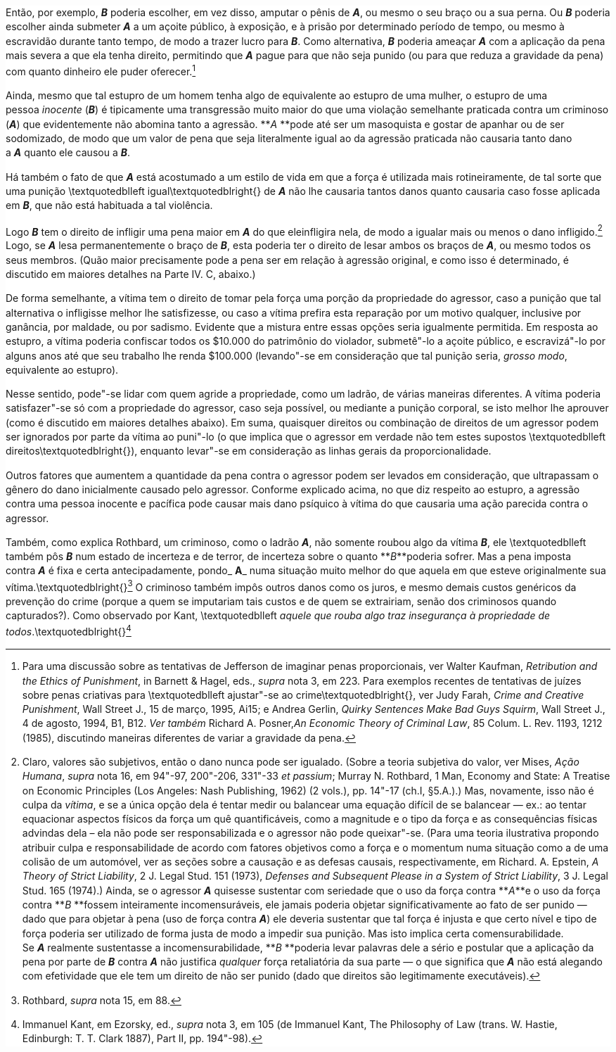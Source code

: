 Então, por exemplo, **_B_** poderia escolher, em vez disso, amputar o pênis de **_A_**, ou mesmo o seu braço ou a sua perna. Ou **_B_** poderia escolher ainda submeter **_A_** a um açoite público, à exposição, e à prisão por determinado período de tempo, ou mesmo à escravidão durante tanto tempo, de modo a trazer lucro para **_B_**. Como alternativa, **_B_** poderia ameaçar **_A_** com a aplicação da pena mais severa a que ela tenha direito, permitindo que **_A_** pague para que não seja punido (ou para que reduza a gravidade da pena) com quanto dinheiro ele puder oferecer.[^38]

Ainda, mesmo que tal estupro de um homem tenha algo de equivalente ao estupro de uma mulher, o estupro de uma pessoa _inocente_ (**_B_**) é tipicamente uma transgressão muito maior do que uma violação semelhante praticada contra um criminoso (**_A_**) que evidentemente não abomina tanto a agressão. **_A_ **pode até ser um masoquista e gostar de apanhar ou de ser sodomizado, de modo que um valor de pena que seja literalmente igual ao da agressão praticada não causaria tanto dano a **_A_** quanto ele causou a **_B_**.

Há também o fato de que **_A_** está acostumado a um estilo de vida em que a força é utilizada mais rotineiramente, de tal sorte que uma punição \textquotedblleft igual\textquotedblright{} de **_A_** não lhe causaria tantos danos quanto causaria caso fosse aplicada em **_B_**, que não está habituada a tal violência.

Logo **_B_** tem o direito de infligir uma pena maior em **_A_** do que eleinfligira nela, de modo a igualar mais ou menos o dano infligido.[^39] Logo, se **_A_** lesa permanentemente o braço de **_B_**, esta poderia ter o direito de lesar ambos os braços de **_A_**, ou mesmo todos os seus membros. (Quão maior precisamente pode a pena ser em relação à agressão original, e como isso é determinado, é discutido em maiores detalhes na Parte IV. C, abaixo.)

De forma semelhante, a vítima tem o direito de tomar pela força uma porção da propriedade do agressor, caso a punição que tal alternativa o infligisse melhor lhe satisfizesse, ou caso a vítima prefira esta reparação por um motivo qualquer, inclusive por ganância, por maldade, ou por sadismo. Evidente que a mistura entre essas opções seria igualmente permitida. Em resposta ao estupro, a vítima poderia confiscar todos os \$10.000 do patrimônio do violador, submetê"-lo a açoite público, e escravizá"-lo por alguns anos até que seu trabalho lhe renda \$100.000 (levando"-se em consideração que tal punição seria, _grosso modo_, equivalente ao estupro).

Nesse sentido, pode"-se lidar com quem agride a propriedade, como um ladrão, de várias maneiras diferentes. A vítima poderia satisfazer"-se só com a propriedade do agressor, caso seja possível, ou mediante a punição corporal, se isto melhor lhe aprouver (como é discutido em maiores detalhes abaixo). Em suma, quaisquer direitos ou combinação de direitos de um agressor podem ser ignorados por parte da vítima ao puni"-lo (o que implica que o agressor em verdade não tem estes supostos \textquotedblleft direitos\textquotedblright{}), enquanto levar"-se em consideração as linhas gerais da proporcionalidade.

Outros fatores que aumentem a quantidade da pena contra o agressor podem ser levados em consideração, que ultrapassam o gênero do dano inicialmente causado pelo agressor. Conforme explicado acima, no que diz respeito ao estupro, a agressão contra uma pessoa inocente e pacífica pode causar mais dano psíquico à vítima do que causaria uma ação parecida contra o agressor.

Também, como explica Rothbard, um criminoso, como o ladrão **_A_**, não somente roubou algo da vítima **_B_**, ele \textquotedblleft também pôs **_B_** num estado de incerteza e de terror, de incerteza sobre o quanto **_B_**poderia sofrer. Mas a pena imposta contra **_A_** é fixa e certa antecipadamente, pondo_ **A**_ numa situação muito melhor do que aquela em que esteve originalmente sua vítima.\textquotedblright{}[^40] O criminoso também impôs outros danos como os juros, e mesmo demais custos genéricos da prevenção do crime (porque a quem se imputariam tais custos e de quem se extrairiam, senão dos criminosos quando capturados?). Como observado por Kant, \textquotedblleft _aquele que rouba algo traz insegurança à propriedade de todos_.\textquotedblright{}[^41]


[^1]: A distinção entre os efeitos ou a utilidade da punição e a razão pela qual temos o direito de punir é reconhecida há muito tempo. Ver ex.:, IV William Blackstone, _Commentaries on the Law of England_ *7-*13, §§ 7(a)-7(c); F.H. Bradley, _Ethical Studies_ 26"-27 (2d ed., London: Oxford University Press, 1927); H. L. A. Hart, _Punishment and Responsibility_ 73"-74 (New York: Oxford University Press, 1968). 
[^2]: Murray N. Rothbard, _Punishment and Proportionality_, ch. 13 in The Ethics of Liberty (Atlantic Highlands, N.J.: Humanities Press, 1982) [hereinafter, Rothbard, Ethics], at p. 85\. Este capítulo apareceu substancialmente da mesma forma em Rothbard, _Punishment and Proportionality_, in _Assessing the Criminal: Restitution, Retribution and the Legal Process_ (Randy E. Barnett \& John Hagel III, eds., Cambridge, Mass.: Ballinger, 1977), ch. 11, pp. 259"-70\. Ver também o artigo de Rothbard \textquotedblleft _King on Punishment: A Comment_\textquotedblright{}, 4 J. Libertarian Stud. 167 (1980) (comentando em  J. Charles King, _A Rationale for Punishment_, 4 J. Libertarian Stud. 151 (1980)). Para mais discussões sobre várias teorias penais, ver Criminal Justice: The Legal System vs. Individual Responsibility (Robert James Bidinotto, ed., Irvington"-on"-Hudson, New York: Foundation for Economic Education, Inc., 1994);_Philosophical Perspectives of Punishment_ (Gertrude Ezorsky, ed., Albany: State University of New York Press, 1972); Theories of Punishment (Stanley E. Grupp, ed., Bloomington: Indiana University Press, 1971); and Hart, supra note 2.
[^3]: Os professores Barnett e Hagel afirmam a teoria penal de Rothbard, \textquotedblleft _com sua ênfase nos direitos da vítima, … é um afastamento significativo e provocativo da teoria retributivista tradicional e, talvez, mereça um novo rótulo_.\textquotedblright{} Barnett and Hagel, supra nota 3, em 179.
[^4]: Ulpiano (Dominitius Ulpianus), Edito, livro 56, 4 O Código de Justiniano (eds. Theodor Mommsen, Paul Krueger, \& Alan Watson, Philadelphia: University of Pennsylvania Press 1985) no Livro 47, §10.1.14 (_nulla iniuria est, quae in volentem fiat_). Conforme explica Richard Epstein, \textquotedblleft _A auto"-flagelação não enseja o direito a ação, não importa o motivo. Não há razão, portanto, pelo que uma pessoa que possa causar dano a si mesma não deveria, prima facie, ter permissão para que outrem o fizesse em seu lugar_.\textquotedblright{} Richard A. Epstein,_Intentional Harms_, 4 J. Legal Stud. 391, 411 (1975).
[^5]: John Hospers, _Retribution: The Ethics of Punishment_, in Barnett \& Hagel, eds., _supra_ nota 3, na 190.
[^6]: N.T. O autor usa a expressão _estopped_, no inglês, referente ao _Estoppel_.
[^7]: Para um apresentação mais antiga dessas ideias nesses termos, ver N. Stephan Kinsella, _Estoppel: A New Justification for Individual Rights_, Reason Papers No. 17 (Outono, 1992), p. 61.
[^8]: Saúl Litvinoff, _Still Another Look at Cause_, 28 La. L. Rev. 3, 21 (1987).
[^9]: 2 Lord Coke, Commentary Upon Littleton 352a (1628), citado em 18 Am. Jur. 2d, _Estoppel and Waiver_, §1\. No restante deste artigo, a expressão \textquotedblleft _estoppel_\textquotedblright{} ou \textquotedblleft _estoppel_ dialógico\textquotedblright{} se refere ao _estoppel_ mais genérico, filosófico, cuja teoria é desenvolvida aqui, em oposição à teoria tradicional o _estoppel_ _jurídico_, que será chamado de \textquotedblleft _estoppel_ legal\textquotedblright{}.
[^10]: N.T.: as expressões originais são: \textquotedblleft actions speak louder than words\textquotedblright{}, \textquotedblleft practice your preach\textquotedblright{}, \textquotedblleft put your money where your mouth is\textquotedblright{}.
[^11]: _Bellsouth Advertising \& Publishing Corporation v. Gassenberger, _565 So. 2d 1093, 1095 (La. App. 4th Cir. 1990).
[^12]: _Ver Dickerson v. Colegrove_, 100 U.S. 578, 586 (1879)
[^13]: O conceito de \textquotedblleft frustração de expectativa\textquotedblright{} na verdade envolve um raciocínio circular, contudo, dado que confiar"-se no desempenho não é \textquotedblleft razoável\textquotedblright{} ou justificável a menos que já se saiba que se pode fazer cumprir a promessa, o que levanta essa questão. Ver, e.g., Randy E. Barnett, A Consent Theory of contract, 86 Columbia L. Rev. 269, 274"-76 (1986). A legitimidade do conceito legal tradicional de frustração de expectativa é irrelevante aqui, todavia.
[^15]: Conforme é usado aqui, \textquotedblleft A 'agressão\textquotedblright{} é definida como a _iniciação_ do uso da força ou da ameaça de violência física contra a pessoa ou a propriedade de outrém." Murray N. Rothbard,_ Por uma Nova Liberdade: o Manifesto Libertário\footnoteB{http://www.mises.org.br/Ebook.aspx?id=94}_ (edição revisada, Nova York: Libertarian Review Foundation, 1985)
[^16]: Sobre a impossibilidade de se negar a lei de contradição, ver IV Aristóteles, Metafísica, 1005b19"-21 (\textquotedblleft A mesma coisa não pode ao mesmo tempo tanto pertencer como não pertencer a um mesmo objeto e sob o mesmo aspecto.\textquotedblright{}); Hans"-Hermann Hoppe, _A Theory of Socialism and Capitalism: Economics_, Politic and Ethics 232 n.23 (Boston: Kluwer Academic Publishers, 1989) [doravante Hoppe, _Socialism \& Capitalism_]; e Ludwig von Mises, _Human Action: A Treatise on Economics_ 25 _et seq_. (3ª ed. rev., Chicago: Henry Regnery, 1966). _Ver também_ a discussão de Ayn Rand sobre a identidade, ou \textquotedblleft A é A\textquotedblright{}, e a lei da contradição em Atlas Shrugged 942"-43 (New York: Signet, 1959); Leonard Peikoff, _Objectivism: The Philosophy of Ayn Rand_ 6"-12, 118"-21 (New York: Dutton, 1991); e Ronald E. Merreil, _Axioms: The Eightfold Way_, Objectivity, vol. 2, no. 2, 1995, p. 1.
[^17]: Dado que um debate é pacífico, cooperativo, dado que é uma atividade livre de conflitos, bem como uma investigação em prol da verdade, a _coerção_ é também incompatível com as normas pressupostas por todos os participantes do debate. De fato, é esta a concepção que o Professor Hoppe constrói em sua brilhante defesa dos direitos individuais segundo a \textquotedblleft ética argumentativa\textquotedblright{}. _Ver_ Hoppe, _Uma Teoria do Socialismo e do Capitalismo\footnoteB{http://www.mises.org.br/Ebook.aspx?id=83}_, _supra_ nota 16, Capítulo 7, \textquotedblleft _A Justificativa Ética do Capitalismo e Por que o Socialismo é Moralmente Indefensável \footnoteB{http://www.mises.org.br/EbookChapter.aspx?id=588}_\textquotedblright{}; _idem_, The Economics and Ethics of Private Property: Studies in Political Economy and Philosophy 180"-86 _et pass_. (Boston, Kluwer Academic Publishers, 1993) [doravante Hoppe, _Economics \& Ethics_]. Para uma análise detalhada de _Economics and Ethics_, _ver _N. Stephan Kinsella, _The Undeniable Morality of Capitalism_, 25 St. Mary's L. J. 1419 (1994). Para outras teorias mais recentes (embora não necessariamente libertárias) que comportem alguma semelhança à metodologia da ética do debate de Hoppe, ver G.B. Madison, _Philosophy without Foundations_, Reason Papers No. 16 (Fall 1991), p. 15; _idem_, The Logic of Liberty ch. 11, esp. pp. 263"-72 (New York: Greenwood Press, 1986); Roger A. Pilon, _Ordering Rights Consistently: Or What We Do and Do Not Have Rights To_, 13 Ga. L. Rev. 1171 (1979); _idem_, A Theory of Rights: Toward Limited Government (Dissertação de Ph.D., U. Chicago, 1979); Fran Van Dun, _Economics and the Limits of Value"-Free Science_, Reason Papers No. 11 (Primavera de 1986), p. 17; _idem_, On the Philosophy of Argument and the Logic on Common Morality, em Argumentation: Approaches to Theory Formation 281 (Amsterdam: John Benjamins, 1982); Paul G. Chevigny, _Philosophy of Language and Free Expression_, 55 N. Y. U. L. Rev. 157 (1980); Michael Martin, _On a New Argument for Freedom of Speech_, 57 N. Y. U. L. Rev. 906 (1982); Paul G. Chevigny, _The Dialogic Right of Free Expression: A Reply to Michael Martin_, 57 N. Y. U. L. Rev. 920 (1982); e Lawrence Crocker, _The Upper Limit of Just Punishment_, 41 Emory L. J. 1059 (1992). Para mais artigos correlatos interessantes, ver Tibor R. Machan, _Individualism and Political Dialogue_, Poznan Studies in Philosophy; Jeremy  Shearmur, _Habermas: A Critical Approach_, 2 Crit. Rev. 39 (1988); _idem_, _From Dialogue Rights to Property Rights_, 4 Crit Rev. 106 (1990); e Douglas B. Rasmussen, _Political Legitimacy and Discourse Ethics_, 32 Int'l Phil. Q. 17 (1992).
[^18]: Eu já tive mais de uma vez a experiência frustrante e desconcertante de ver alguém de fato afirmar que a consistência não é necessária à verdade, que ideias mutuamente contraditórias podem ser sustentadas por uma pessoa e serem verdadeiras ao mesmo tempo. Quando defronte de tal oponente, embora ele esteja claramente errado, não há muito o que se fazer além de tentar apontar quão absurda sua posição é. Para além disso, porém, um oponente teimoso deve ser visto como quem renunciou à lógica e à razão, e portanto simplesmente incapaz, ou relutante, em participar em um debate significativo. _Ver _Peikoff, _supra_ nota 16 em 11"-12 (discutindo quando se deve abandonar as tentativas de se comunicar com indivíduos teimosamente irracionais).
[^19]: Ludwig Wittgenstein, _Tractatus Logico"-Philosophicus_ 7.0 (D. Peras \& b. McGuiness trans. 1961) (1921).
[^20]: Outras divisões também poderiam ser propostas, mas delas não resultam resultados interessantes ou úteis. Por exemplo, poder"-se"-ia dividir a conduta humana entre praticar _jogging_ e não praticar_jogging_, mas com que finalidade? Embora tal divisão fosse válida, não produziria resultados interessantes, diferentemente da divisão agressiva/não"-agressiva, que produz resultados relevantes para a teoria da pena, que por necessidade se preocupa com o uso da força. _Ver _Ludwig von Mises, _The Ultimate Foundation of Economic Science: An Essay on Method_ (Kansas City: Sheed, Andrews and McMeel, 1978), p. 41, _idem_, _Epistemological Problems of Economics_ (New York: New York University Press, trans. George Reisman 1981), pp. 87"-88 e _idem_, _supra_ nota 16, no Cp. II, §10, pp. 65"-66 (explicando que se pode referir à experiência para se desenvolver leis \textquotedblleft interessantes\textquotedblright{} baseadas nos axiomas fundamentais da praxeologia, em vez de leis irrelevantes ou desinteressantes (embora não inválidas)). Em qualquer situação, está claro que certas ações podem ser objetivamente caracterizadas como agressivas. _Ver_ Parte III.D.1, _infra_.
[^21]: Para ser mais preciso, se nós tentarmos punir alguém, ou é em razão de um comportamento agressivo ou de um comportamento não"-agressivo. Comportamento não"-agressivo é uma categoria residual que inclui tanto o _comportamento_ não"-agressivo, como falar ou escrever, quanto categorias não comportamentais, como o status, a raça, a idade, a nacionalidade, a cor de pele, e afins.
[^22]: Em princípio, qualquer direito da vítima de punir o vitimador poderia ser delegado ao seu herdeiro ou a uma agência privada como uma agência de proteção – ou ao estado, se o governo for algo legítimo, o que não precisa nos preocupar aqui.
[^23]: A este respeito, Alan Gewirth apontou, \textquotedblleft _Agora estes 'dever"-seres' envolvem uma necessidade normativa; eles dizem o que, em termos de direito, outras pessoas devem fazer. Tal necessidade também tem a ver com o uso frequentemente apontado de 'justo' e 'legal' como sinônimos, ou pelo menos componentes do uso substantivo de 'direito'\textquotedblright{}_. Os direitos de uma pessoa são aquilo que a ela pertencem de forma justa, aquilo que lhe é atribuído por lei, daí é que ele pode juridicamente exigir algo de outras pessoas." Alan Gewirth,_The Basis and Content of Human Rights_, 13 Ga. L. Rev. 1143, 1150 (1979). Para uma discussão da justificação dos direitos segundo Alan Gewirth e da sua relação com o _estoppel_, ver Kinsella, _supra_ nota 7, em n9.
[^24]: Se um cético objetasse o uso de conceitos morais aqui (ex.: errado, dever, etc.), deve"-se apontar que é o próprio criminoso, **_A_**, que introduz a terminologia normativa e técnica do direito ao tentar contestar sua punição. Ponto semelhante é levantado por Randy Barnett num contexto diferente. O Professor Barnett argumenta que quem alega que a Constituição dos EUA justifica certas regulações do governo sobre os indivíduos está, ele mesmo, fazendo uma alegação normativa, que pode então ser examinada ou criticada pelos outros desde um ponto de vista moral. Randy E. Barnett. _Getting Normative, The Role of Natural Rights in Constitutional Adjudication, _12 Const. Comm. 93, 100 (1995). _Ver também Idem, The Intersection of Natural Rights and Positive Constitutional Law_, 25 Conn. L. R. 853 (1993).
[^25]: Muito embora **_A_** não possa queixar"-se que sua iminente execução por **_C_** violaria seus direitos, isto não significa necessariamente que **_C_** poderia executar assassinos legitimamente, dado que é possível que certos procedimentos ou institutos de **_C_** poderiam pôr em perigo os direitos de terceiros não envolvidos, e portanto violá"-los. Para uma discussão mais profunda, ver Kinsella, _supra_ nota 7, em n10.
[^26]: Hoppe, _Uma Teoria do Socialismo e do Capitalismo\footnoteB{http://www.mises.org.br/Ebook.aspx?id=83}_, _supra_ nota 16, em 131.
[^27]: Hoppe, _Economics \& Ethics, supra_ nota 17, em 182.
[^29]: Isso não quer dizer que a passagem do tempo não possa ser relevante por outras razões. Do mesmo modo como a pena capital não viola os direitos do homicida executado, mas pode"-se pensar em objetá"-la nas bases do perigo posto por tal prática a pessoas inocentes (_ver supra_ nota 25), logo a pena depois de um longo período de tempo não viola os direitos de criminosos de fato culpados, mas pode constituir sem dúvidas uma ameaça a pessoas inocentes (por conta da relativa insegurança da prova envelhecida, das memórias apagadas etc.). Mas estas são preocupações processuais ou estruturais, não substantivas, cuja discussão ultrapassa o escopo deste artigo. Meu foco aqui são os princípios básicos daqueles direitos que devem subjazer em qualquer justificação geral da pena, mesmo que outros aspectos processuais ou sistêmicos também precisem ser levados em conta depois de se estabelecer _prima facie_ o direito de punir. Logo, neste artigo eu também não pondero sobre questões como o perigo de se atuar como juiz em causa própria, dado que são preocupações separadas.
[^30]: Para um argumento semelhante de Hoppe no que diz respeito a porque qualquer participante de um debate contradiz a si mesmo se negar a validade da distinção \textquotedblleft antes"-depois\textquotedblright{} que diferencia entre apropriadores (anteriores) e retardatários (posteriores), ver Hoppe, _Socialism \& Capitalism, supra_ nota 16, em 142"-44.
[^31]: _Ver_ Parte III.D.2, _supra_.
[^32]: Para mais detalhes ver as fontes citadas na nota 17, _supra_.
[^33]: Hoppe, _Uma Teoria do Socialismo e do Capitalismo\footnoteB{http://www.mises.org.br/Ebook.aspx?id=83}, supra_ nota 16, em 9.
[^34]: Id. em 134.
[^35]: _Levítico_ 24:20, _supra_ nota 36.
[^36]: A fórmula clássica da _lex talionis_ é \textquotedblleft _vida por vida, olho por olho, dente por dente, mão por mão, pé por pé, queimadura por queimadura, ferida por ferida, golpe por golpe_.\textquotedblright{} _Êxodo_ 21:23"-25, em _The Jerusalem Bible: Reader's Edition_ (Garden City, New York: Doubleday \& Company, Inc., 1968). _Ver também Deutoronômio 19:21; Levítico 24:17"-21_
[^37]: _Levítico_ 24:20, _supra_ nota 36.
[^38]: Para uma discussão sobre as tentativas de Jefferson de imaginar penas proporcionais, ver Walter Kaufman, _Retribution and the Ethics of Punishment_, in Barnett \& Hagel, eds., _supra_ nota 3, em 223\. Para exemplos recentes de tentativas de juízes sobre penas criativas para \textquotedblleft ajustar"-se ao crime\textquotedblright{}, ver Judy Farah, _Crime and Creative Punishment_, Wall Street J., 15 de março, 1995, Ai15; e Andrea Gerlin, _Quirky Sentences Make Bad Guys Squirm_, Wall Street J., 4 de agosto, 1994, B1, B12. _Ver também_ Richard A. Posner,_An Economic Theory of Criminal Law_, 85 Colum. L. Rev. 1193, 1212 (1985), discutindo maneiras diferentes de variar a gravidade da pena.
[^39]: Claro, valores são subjetivos, então o dano nunca pode ser igualado. (Sobre a teoria subjetiva do valor, ver Mises, _Ação Humana_, _supra_ nota 16, em 94"-97, 200"-206, 331"-33 _et passium_; Murray N. Rothbard, 1 Man, Economy and State: A Treatise on Economic Principles (Los Angeles: Nash Publishing, 1962) (2 vols.), pp. 14"-17 (ch.I, §5.A.).) Mas, novamente, isso não é culpa da _vítima_, e se a única opção dela é tentar medir ou balancear uma equação difícil de se balancear — ex.: ao tentar equacionar aspectos físicos da força um quê quantificáveis, como a magnitude e o tipo da força e as consequências físicas advindas dela – ela não pode ser responsabilizada e o agressor não pode queixar"-se. (Para uma teoria ilustrativa propondo atribuir culpa e responsabilidade de acordo com fatores objetivos como a força e o momentum numa situação como a de uma colisão de um automóvel, ver as seções sobre a causação e as defesas causais, respectivamente, em Richard. A. Epstein, _A Theory of Strict Liability_, 2 J. Legal Stud. 151 (1973), _Defenses and Subsequent Please in a System of Strict Liability_, 3 J. Legal Stud. 165 (1974).) Ainda, se o agressor **_A_** quisesse sustentar com seriedade que o uso da força contra **_A_**e o uso da força contra **_B_ **fossem inteiramente incomensuráveis, ele jamais poderia objetar significativamente ao fato de ser punido — dado que para objetar à pena (uso de força contra **_A_**) ele deveria sustentar que tal força é injusta e que certo nível e tipo de força poderia ser utilizado de forma justa de modo a impedir sua punição. Mas isto implica certa comensurabilidade. Se **_A_** realmente sustentasse a incomensurabilidade, **_B_ **poderia levar palavras dele a sério e postular que a aplicação da pena por parte de **_B_** contra **_A_** não justifica _qualquer_ força retaliatória da sua parte — o que significa que **_A_** não está alegando com efetividade que ele tem um direito de não ser punido (dado que direitos são legitimamente executáveis).
[^40]: Rothbard, _supra_ nota 15, em 88.
[^41]: Immanuel Kant, em Ezorsky, ed., _supra_ nota 3, em 105 (de Immanuel Kant, The Philosophy of Law (trans. W. Hastie, Edinburgh: T. T. Clark 1887), Part II, pp. 194"-98).
[^42]: La. Crim. Code §36 ; Black's Law Dictionary (6ª ed. 1990) p. 114 (definindo a o termo \textquotedblleft assault\textquotedblright{}); _Mason v. Cohn_, 108 Misc.2d 674, 675, 438 N.Y.S.2d 462, 464 (Sup. Ct. 1981) (definindo o termo \textquotedblleft assault\textquotedblright{}). O Código Penal de Louisiana define a tentativa de agressão como \textquotedblleft uma tentativa de cometer agressão, ou a colocação propositada de outrem em estado de razoável apreensão de sofrer agressão.\textquotedblright{} Uma agressão é definida como \textquotedblleft o uso proposital da força ou violência contra a pessoa de outrem; ou a ministração propositada de veneno ou de outro líquido ou substância tóxica em outrem.\textquotedblright{} Id. em §33. Tentativa então também pode incluir uma agressão tentada (que não precisa colocar a vítima num estado de apreensão de sofrer agressão – ex.: a vítima pode estar dormindo e sem conhecimento de que outra pessoa acabou de golpear sua cabeça com um taco, mas errou). Esta segunda definição de tentativa de agressão é ignorada para os presentes propósitos.
[^43]: Recentemente a correção de se classificar a fraude como uma violação de direito sob os princípios fundamentais do libertarianismo esteve sob ataque. James W. Child, _Can Libertarianism Sustain a Fraud Standard?_ 104 Ethics 702 (1994). Eu creio que Child está equivocado e, em consonância com os princípios aqui desenvolvidos, a fraude é de fato uma espécie de roubo, embora não haja espaço aqui que me permita tratar deste tópico.
[^44]: _Ver People v. Borja_, 32 Cal.App.4th 1390, 1394, 22 Cal.Rptr.2d 307, 309 (1993); _Guido v. Koopman_, 1 Cal.App.4th 837, 842, 2 Cal.Reptr.2d 437, 439 (1992) (discutindo a importância crítica dos cavalos no transporte e na sobrevivência do Velho Oeste). Isto traz à mente a troca reportada \textquotedblleft muitos anos atrás entre o _Chief Justice _(presidente do tribunal local) do Texas e um advogado de Illinois que visitava o estado. 'Por que é que,' perguntou o advogado visitante, 'você continua enforcando ladrões de cavalos no Texas, mas frequentemente libera os homicidas?' 'Porque,' respondeu o _Chief Justice_, 'nunca houve um cavalo que precisasse ser roubado!'\textquotedblright{} História contada no _People v Skiles_, 115 III.App.3d 816, 827, 450 N.E.2d 1212, 1220 (1983).
[^45]: Rothbard, _A ética da liberdade\footnoteB{http://www.mises.org.br/Ebook.aspx?id=12}_, _supra_ nota 3, em 85.
[^46]: Contudo, é uma questão separada (e além do escopo deste artigo) se um comerciante teria o direito de matar o ladrão da goma de mascar que, tendo sido capturado em flagrante, se recusasse a abandonar sua tentativa de roubo.
[^47]: Entretanto, quando o bandido é mais pobre do que a vítima, como é geralmente o caso, isto não significa que a vítima não tem o direito de recuperar todos os \$10.000,00. Ex.: se os \$10.000,00 roubados é somente 1\% do patrimônio da vítima, e o patrimônio do bandido é de somente \$10.000,00 (depois que a vítima já tenha"-lhe tirado seus próprios \$10.000), não é o caso de a vítima estar limitada a 1\% dos \$10.000 (\$150). Dado que foi o bandido que causou o dano, a vítima deveria ter a opção de selecionar o maior entre (a) o valor que fora roubado, ou (b) um valor maior que seja equivalente ao dano causado. Para mais sugestões seguindo essas linhas, como a visão de Stephen Schaferde de que a pena \textquotedblleft deveria … ser igualmente onerosa e justa para todos os criminosos, independente de seus recursos, sejam milionários ou proletários,\textquotedblright{} ver Randy E. Barnett, _Restituição: A New Paradigm of Criminal Justice_, in Barnett \& Hagel, eds., _supra_ nota 3, em 363"-64 (citando Stephen Schafer, Compensation and Restitution to Victims of Crime 123 (2d ed. cnl., Montcalir, New Jersey: Patterson Smith Publishing Crop., 1970)). Note"-se que a visão de Rothbard sobre a restituição e a retribuição é levemente diferente dos princípios discutidos acima. _Ver_ Rothbard, _Ethics, supra_ nota 3\. em 86.
[^48]: _Ver supra_ nota 39 e o texto que acompanha.
[^49]: Muitos crimes estabeleceriam ou aceitariam níveis ou pelo menos espectros permissíveis de penas, por exemplo como os incrementados por um sistema privado de justiça de uma sociedade livre, e/ou por especialistas escrevendo tratados sobre o assunto e afins. Para uma maior discussão sobre o papel dos juízes ou de outros foros jurídicos descentralizados e das legislaturas para o desenvolvimento do Direito, ver N. Stephan Kinsella, _Legislation and the Discovery of Law in a Free Society_, 11 J. Libertarian Sutd. 132 (Summer 1995). Não há dúvida de que os litigantes num tribunal ou foro equivalente, especialmente o réu, contratariam advogados para apresentar os melhores argumentos possíveis em favor da pena e de seus limites permissíveis. Numa sociedade que respeitasse a teoria geral libertária dos direitos e da pena aqui desenvolvida, poder"-se"-ia até mesmo esperar que os advogados se especializassem em argumentar se um réu é impedido [_estopped_] de afirmar determinada defesa, ou se dada defesa é universalizável ou particularizável, quando que o ônus da prova para cada lado estaria satisfeito e coisas do tipo.